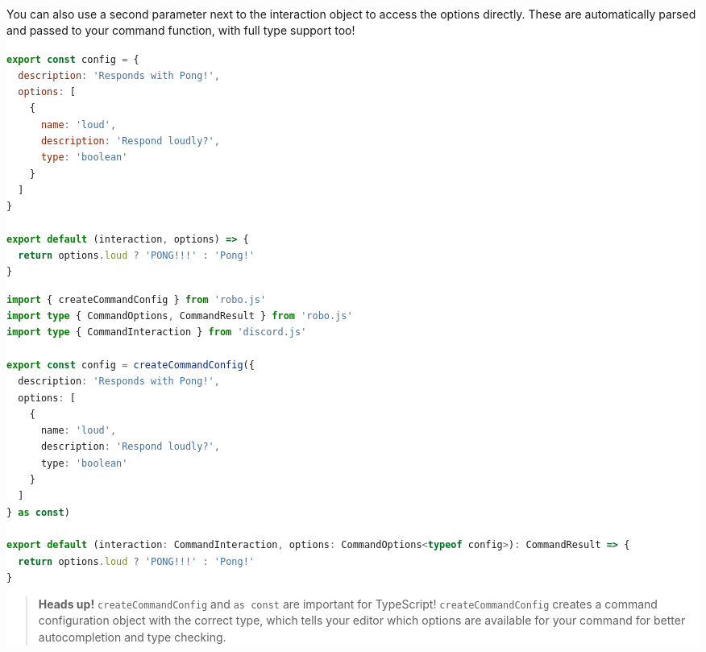 </TabItem>
</Tabs>

You can also use a second parameter next to the interaction object to access the options directly. These are automatically parsed and passed to your command function, with full type support too!

<Tabs groupId="examples-script">
<TabItem value="js" label="Javascript">

```javascript
export const config = {
  description: 'Responds with Pong!',
  options: [
    {
      name: 'loud',
      description: 'Respond loudly?',
      type: 'boolean'
    }
  ]
}

export default (interaction, options) => {
  return options.loud ? 'PONG!!!' : 'Pong!'
}
```

</TabItem>
<TabItem value="ts" label="Typescript">

```typescript
import { createCommandConfig } from 'robo.js'
import type { CommandOptions, CommandResult } from 'robo.js'
import type { CommandInteraction } from 'discord.js'

export const config = createCommandConfig({
  description: 'Responds with Pong!',
  options: [
    {
      name: 'loud',
      description: 'Respond loudly?',
      type: 'boolean'
    }
  ]
} as const)

export default (interaction: CommandInteraction, options: CommandOptions<typeof config>): CommandResult => {
  return options.loud ? 'PONG!!!' : 'Pong!'
}
```

> **Heads up!** `createCommandConfig` and `as const` are important for TypeScript! `createCommandConfig` creates a command configuration object with the correct type, which tells your editor which options are available for your command for better autocompletion and type checking.

